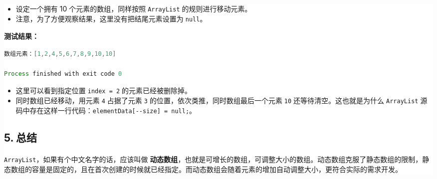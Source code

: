 - 设定一个拥有 10 个元素的数组，同样按照 `ArrayList` 的规则进行移动元素。
- 注意，为了方便观察结果，这里没有把结尾元素设置为 `null`。

**测试结果：**

```java
数组元素：[1,2,4,5,6,7,8,9,10,10]

Process finished with exit code 0
```

- 这里可以看到指定位置 `index = 2` 的元素已经被删除掉。
- 同时数组已经移动，用元素 `4` 占据了元素 `3` 的位置，依次类推，同时数组最后一个元素 `10` 还等待清空。这也就是为什么 `ArrayList` 源码中存在这样一行代码：`elementData[--size] = null;`。

## 5. 总结

`ArrayList`，如果有个中文名字的话，应该叫做 **动态数组**，也就是可增长的数组，可调整大小的数组。动态数组克服了静态数组的限制，静态数组的容量是固定的，且在首次创建的时候就已经指定。而动态数组会随着元素的增加自动调整大小，更符合实际的需求开发。